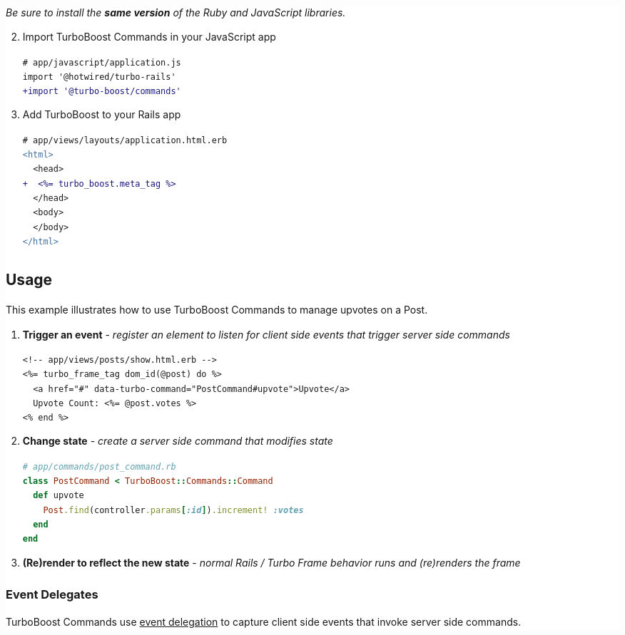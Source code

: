    _Be sure to install the **same version** of the Ruby and JavaScript libraries._

2. Import TurboBoost Commands in your JavaScript app

   ```diff
   # app/javascript/application.js
   import '@hotwired/turbo-rails'
   +import '@turbo-boost/commands'
   ```

3. Add TurboBoost to your Rails app

   ```diff
   # app/views/layouts/application.html.erb
   <html>
     <head>
   +  <%= turbo_boost.meta_tag %>
     </head>
     <body>
     </body>
   </html>
   ```

## Usage

This example illustrates how to use TurboBoost Commands to manage upvotes on a Post.

1. **Trigger an event** - _register an element to listen for client side events that trigger server side commands_

   ```erb
   <!-- app/views/posts/show.html.erb -->
   <%= turbo_frame_tag dom_id(@post) do %>
     <a href="#" data-turbo-command="PostCommand#upvote">Upvote</a>
     Upvote Count: <%= @post.votes %>
   <% end %>
   ```

2. **Change state** - _create a server side command that modifies state_

   ```ruby
   # app/commands/post_command.rb
   class PostCommand < TurboBoost::Commands::Command
     def upvote
       Post.find(controller.params[:id]).increment! :votes
     end
   end
   ```

3. **(Re)render to reflect the new state** - _normal Rails / Turbo Frame behavior runs and (re)renders the frame_

### Event Delegates

TurboBoost Commands use [event delegation](https://developer.mozilla.org/en-US/docs/Learn/JavaScript/Building_blocks/Events#event_delegation) to capture client side events that invoke server side commands.
